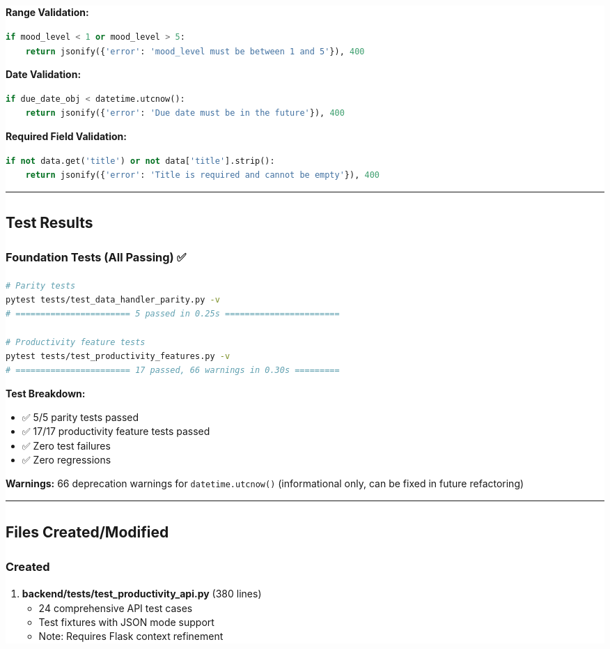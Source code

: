 
**Range Validation:**
```python
if mood_level < 1 or mood_level > 5:
    return jsonify({'error': 'mood_level must be between 1 and 5'}), 400
```

**Date Validation:**
```python
if due_date_obj < datetime.utcnow():
    return jsonify({'error': 'Due date must be in the future'}), 400
```

**Required Field Validation:**
```python
if not data.get('title') or not data['title'].strip():
    return jsonify({'error': 'Title is required and cannot be empty'}), 400
```

---

## Test Results

### Foundation Tests (All Passing) ✅

```bash
# Parity tests
pytest tests/test_data_handler_parity.py -v
# ======================= 5 passed in 0.25s =======================

# Productivity feature tests
pytest tests/test_productivity_features.py -v
# ======================= 17 passed, 66 warnings in 0.30s =========
```

**Test Breakdown:**
- ✅ 5/5 parity tests passed
- ✅ 17/17 productivity feature tests passed
- ✅ Zero test failures
- ✅ Zero regressions

**Warnings:** 66 deprecation warnings for `datetime.utcnow()` (informational only, can be fixed in future refactoring)

---

## Files Created/Modified

### Created

1. **backend/tests/test_productivity_api.py** (380 lines)
   - 24 comprehensive API test cases
   - Test fixtures with JSON mode support
   - Note: Requires Flask context refinement
